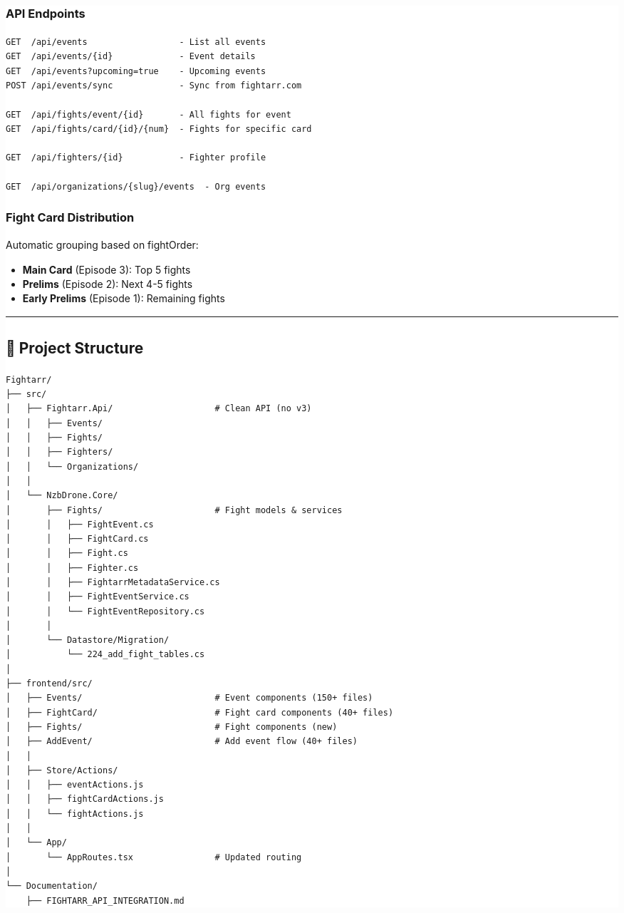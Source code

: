 ### API Endpoints
```
GET  /api/events                  - List all events
GET  /api/events/{id}             - Event details
GET  /api/events?upcoming=true    - Upcoming events
POST /api/events/sync             - Sync from fightarr.com

GET  /api/fights/event/{id}       - All fights for event
GET  /api/fights/card/{id}/{num}  - Fights for specific card

GET  /api/fighters/{id}           - Fighter profile

GET  /api/organizations/{slug}/events  - Org events
```

### Fight Card Distribution
Automatic grouping based on fightOrder:
- **Main Card** (Episode 3): Top 5 fights
- **Prelims** (Episode 2): Next 4-5 fights
- **Early Prelims** (Episode 1): Remaining fights

---

## 📁 Project Structure

```
Fightarr/
├── src/
│   ├── Fightarr.Api/                    # Clean API (no v3)
│   │   ├── Events/
│   │   ├── Fights/
│   │   ├── Fighters/
│   │   └── Organizations/
│   │
│   └── NzbDrone.Core/
│       ├── Fights/                      # Fight models & services
│       │   ├── FightEvent.cs
│       │   ├── FightCard.cs
│       │   ├── Fight.cs
│       │   ├── Fighter.cs
│       │   ├── FightarrMetadataService.cs
│       │   ├── FightEventService.cs
│       │   └── FightEventRepository.cs
│       │
│       └── Datastore/Migration/
│           └── 224_add_fight_tables.cs
│
├── frontend/src/
│   ├── Events/                          # Event components (150+ files)
│   ├── FightCard/                       # Fight card components (40+ files)
│   ├── Fights/                          # Fight components (new)
│   ├── AddEvent/                        # Add event flow (40+ files)
│   │
│   ├── Store/Actions/
│   │   ├── eventActions.js
│   │   ├── fightCardActions.js
│   │   └── fightActions.js
│   │
│   └── App/
│       └── AppRoutes.tsx                # Updated routing
│
└── Documentation/
    ├── FIGHTARR_API_INTEGRATION.md
```